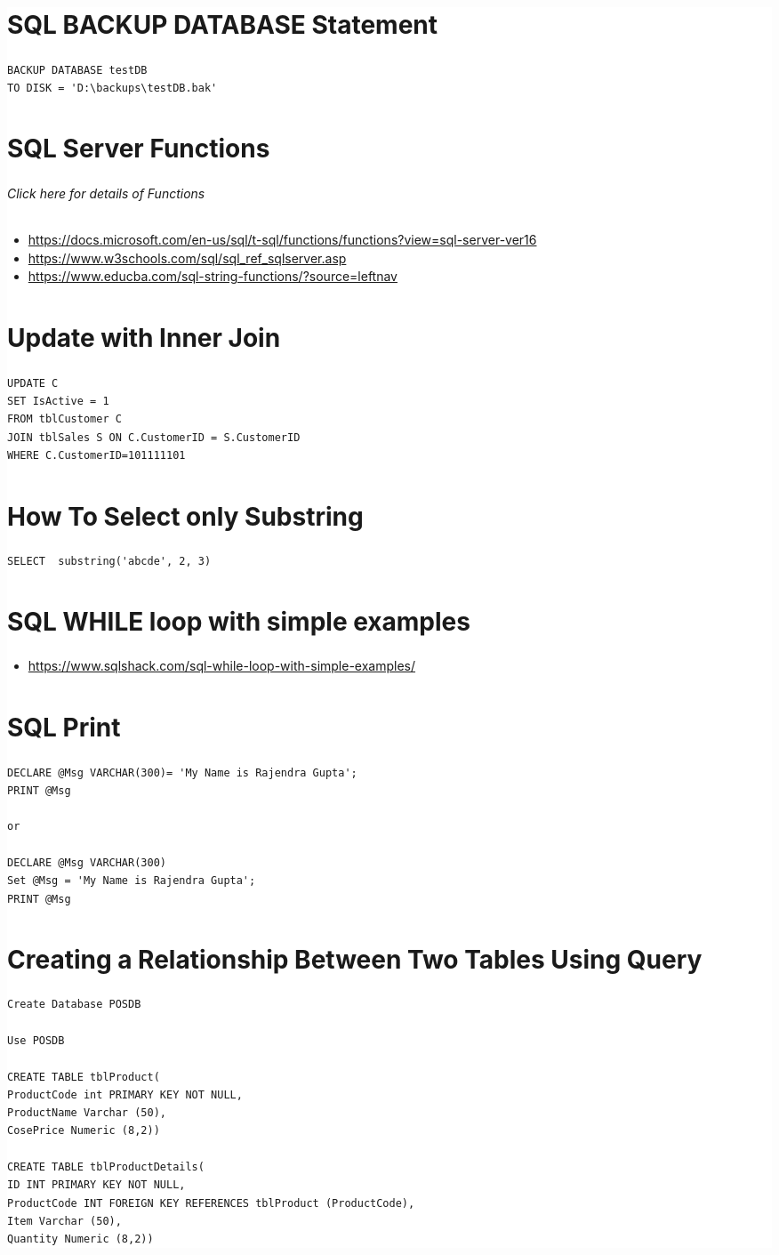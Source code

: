 # SQL BACKUP DATABASE Statement
```
BACKUP DATABASE testDB
TO DISK = 'D:\backups\testDB.bak'
```

# SQL Server Functions
###### Click here for details of Functions
- https://docs.microsoft.com/en-us/sql/t-sql/functions/functions?view=sql-server-ver16
- https://www.w3schools.com/sql/sql_ref_sqlserver.asp
- https://www.educba.com/sql-string-functions/?source=leftnav

# Update with Inner Join
```
UPDATE C
SET IsActive = 1
FROM tblCustomer C
JOIN tblSales S ON C.CustomerID = S.CustomerID
WHERE C.CustomerID=101111101
```

# How To Select only Substring
```
SELECT  substring('abcde', 2, 3)
```

# SQL WHILE loop with simple examples
- https://www.sqlshack.com/sql-while-loop-with-simple-examples/

# SQL Print
```
DECLARE @Msg VARCHAR(300)= 'My Name is Rajendra Gupta';
PRINT @Msg

or 

DECLARE @Msg VARCHAR(300)
Set @Msg = 'My Name is Rajendra Gupta';
PRINT @Msg
```

# Creating a Relationship Between Two Tables Using Query
```
Create Database POSDB

Use POSDB

CREATE TABLE tblProduct(
ProductCode int PRIMARY KEY NOT NULL,
ProductName Varchar (50),
CosePrice Numeric (8,2))

CREATE TABLE tblProductDetails(
ID INT PRIMARY KEY NOT NULL,
ProductCode INT FOREIGN KEY REFERENCES tblProduct (ProductCode),
Item Varchar (50),
Quantity Numeric (8,2))
```